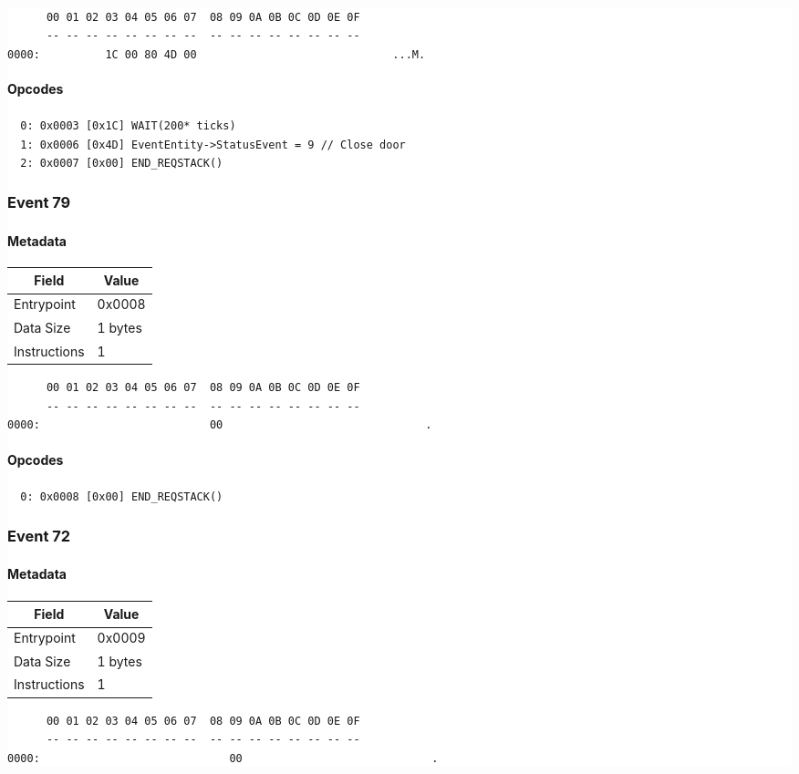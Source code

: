 ```
      00 01 02 03 04 05 06 07  08 09 0A 0B 0C 0D 0E 0F
      -- -- -- -- -- -- -- --  -- -- -- -- -- -- -- --
0000:          1C 00 80 4D 00                              ...M.        
```

#### Opcodes

```
  0: 0x0003 [0x1C] WAIT(200* ticks)
  1: 0x0006 [0x4D] EventEntity->StatusEvent = 9 // Close door
  2: 0x0007 [0x00] END_REQSTACK()
```

### Event 79

#### Metadata

| Field        | Value   |
|--------------|---------|
| Entrypoint   | 0x0008  |
| Data Size    | 1 bytes |
| Instructions | 1       |

```
      00 01 02 03 04 05 06 07  08 09 0A 0B 0C 0D 0E 0F
      -- -- -- -- -- -- -- --  -- -- -- -- -- -- -- --
0000:                          00                               .       
```

#### Opcodes

```
  0: 0x0008 [0x00] END_REQSTACK()
```

### Event 72

#### Metadata

| Field        | Value   |
|--------------|---------|
| Entrypoint   | 0x0009  |
| Data Size    | 1 bytes |
| Instructions | 1       |

```
      00 01 02 03 04 05 06 07  08 09 0A 0B 0C 0D 0E 0F
      -- -- -- -- -- -- -- --  -- -- -- -- -- -- -- --
0000:                             00                             .      
```
